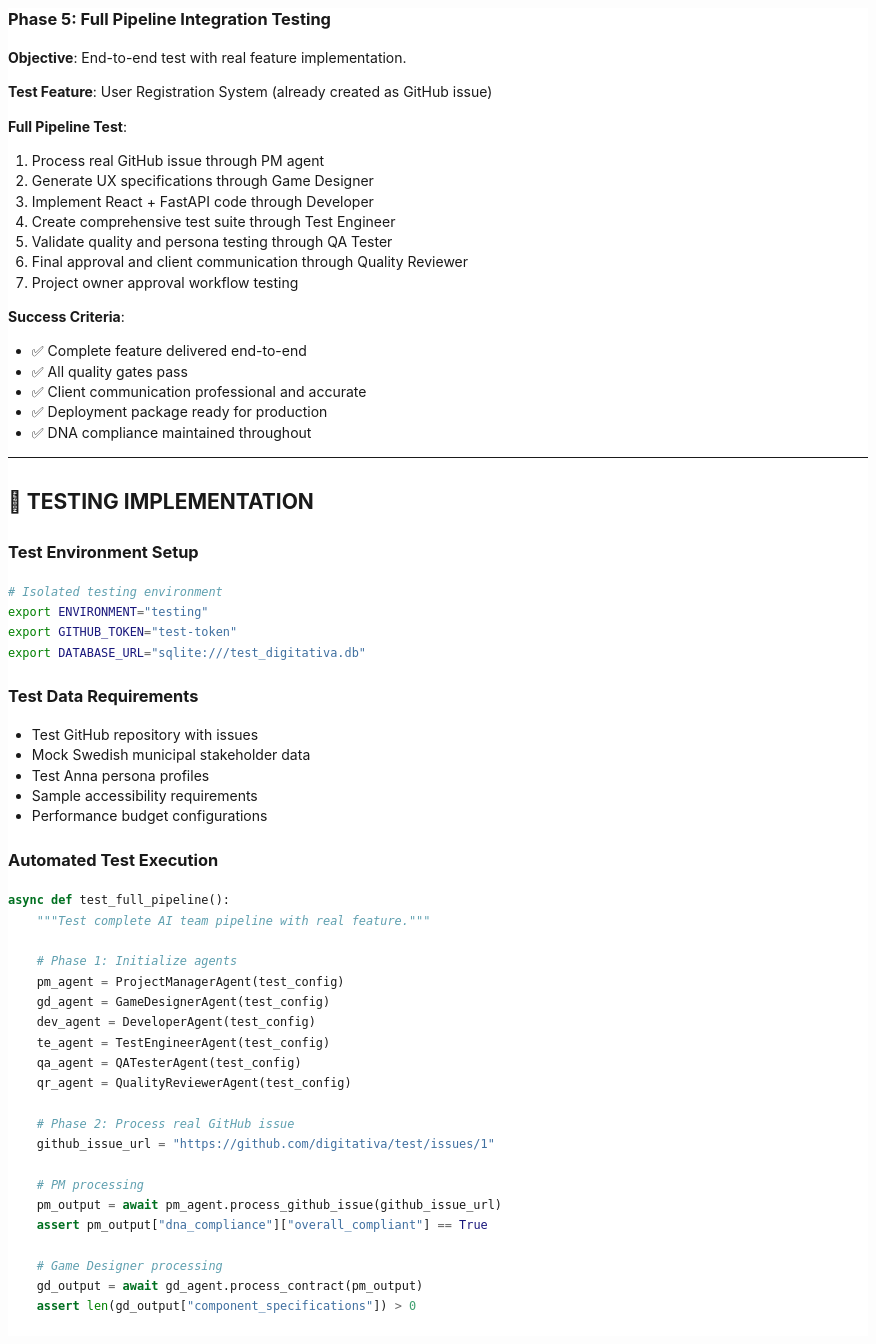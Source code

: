 ### Phase 5: Full Pipeline Integration Testing
**Objective**: End-to-end test with real feature implementation.

**Test Feature**: User Registration System (already created as GitHub issue)

**Full Pipeline Test**:
1. Process real GitHub issue through PM agent
2. Generate UX specifications through Game Designer
3. Implement React + FastAPI code through Developer
4. Create comprehensive test suite through Test Engineer
5. Validate quality and persona testing through QA Tester
6. Final approval and client communication through Quality Reviewer
7. Project owner approval workflow testing

**Success Criteria**:
- ✅ Complete feature delivered end-to-end
- ✅ All quality gates pass
- ✅ Client communication professional and accurate
- ✅ Deployment package ready for production
- ✅ DNA compliance maintained throughout

---

## 🧪 TESTING IMPLEMENTATION

### Test Environment Setup
```bash
# Isolated testing environment
export ENVIRONMENT="testing"
export GITHUB_TOKEN="test-token"
export DATABASE_URL="sqlite:///test_digitativa.db"
```

### Test Data Requirements
- Test GitHub repository with issues
- Mock Swedish municipal stakeholder data
- Test Anna persona profiles
- Sample accessibility requirements
- Performance budget configurations

### Automated Test Execution
```python
async def test_full_pipeline():
    """Test complete AI team pipeline with real feature."""
    
    # Phase 1: Initialize agents
    pm_agent = ProjectManagerAgent(test_config)
    gd_agent = GameDesignerAgent(test_config)
    dev_agent = DeveloperAgent(test_config)
    te_agent = TestEngineerAgent(test_config)
    qa_agent = QATesterAgent(test_config)
    qr_agent = QualityReviewerAgent(test_config)
    
    # Phase 2: Process real GitHub issue
    github_issue_url = "https://github.com/digitativa/test/issues/1"
    
    # PM processing
    pm_output = await pm_agent.process_github_issue(github_issue_url)
    assert pm_output["dna_compliance"]["overall_compliant"] == True
    
    # Game Designer processing
    gd_output = await gd_agent.process_contract(pm_output)
    assert len(gd_output["component_specifications"]) > 0
    
```